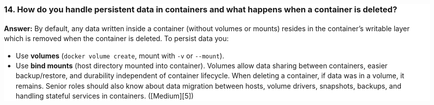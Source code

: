 
### 14. How do you handle persistent data in containers and what happens when a container is deleted?

**Answer:**
By default, any data written inside a container (without volumes or mounts) resides in the container’s writable layer which is removed when the container is deleted. To persist data you:

* Use **volumes** (`docker volume create`, mount with `-v` or `--mount`).
* Use **bind mounts** (host directory mounted into container).
  Volumes allow data sharing between containers, easier backup/restore, and durability independent of container lifecycle. When deleting a container, if data was in a volume, it remains.
  Senior roles should also know about data migration between hosts, volume drivers, snapshots, backups, and handling stateful services in containers.
  ([Medium][5])
